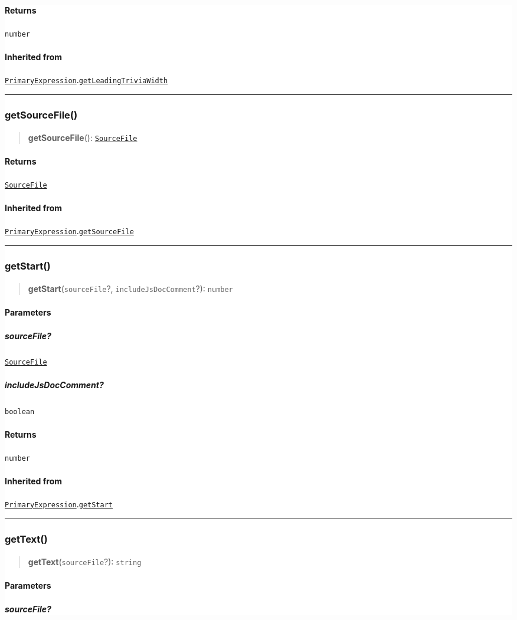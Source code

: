 #### Returns

`number`

#### Inherited from

[`PrimaryExpression`](PrimaryExpression.md).[`getLeadingTriviaWidth`](PrimaryExpression.md#getleadingtriviawidth)

***

### getSourceFile()

> **getSourceFile**(): [`SourceFile`](SourceFile.md)

#### Returns

[`SourceFile`](SourceFile.md)

#### Inherited from

[`PrimaryExpression`](PrimaryExpression.md).[`getSourceFile`](PrimaryExpression.md#getsourcefile)

***

### getStart()

> **getStart**(`sourceFile`?, `includeJsDocComment`?): `number`

#### Parameters

##### sourceFile?

[`SourceFile`](SourceFile.md)

##### includeJsDocComment?

`boolean`

#### Returns

`number`

#### Inherited from

[`PrimaryExpression`](PrimaryExpression.md).[`getStart`](PrimaryExpression.md#getstart)

***

### getText()

> **getText**(`sourceFile`?): `string`

#### Parameters

##### sourceFile?
